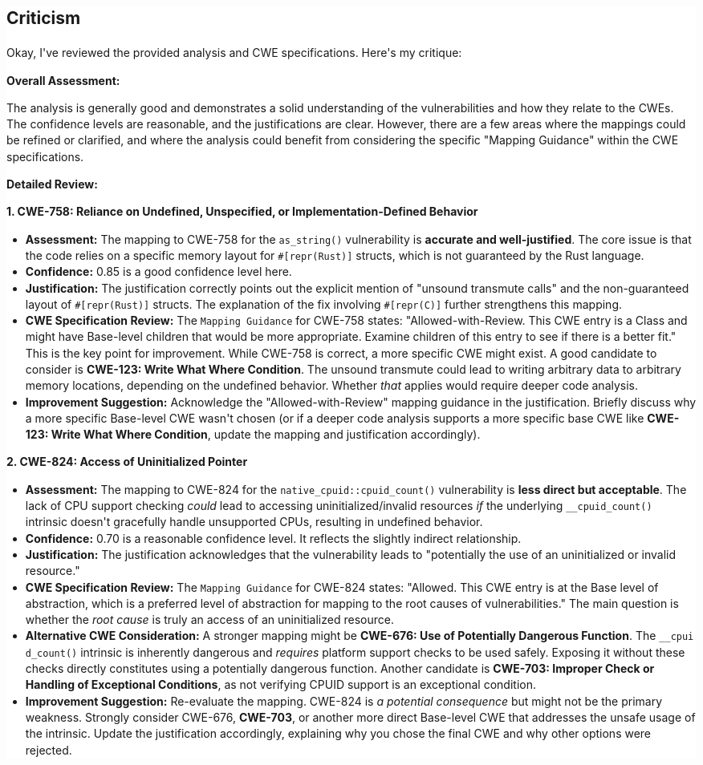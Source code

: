 ## Criticism
Okay, I've reviewed the provided analysis and CWE specifications. Here's my critique:

**Overall Assessment:**

The analysis is generally good and demonstrates a solid understanding of the vulnerabilities and how they relate to the CWEs. The confidence levels are reasonable, and the justifications are clear. However, there are a few areas where the mappings could be refined or clarified, and where the analysis could benefit from considering the specific "Mapping Guidance" within the CWE specifications.

**Detailed Review:**

**1. CWE-758: Reliance on Undefined, Unspecified, or Implementation-Defined Behavior**

*   **Assessment:** The mapping to CWE-758 for the `as_string()` vulnerability is **accurate and well-justified**. The core issue is that the code relies on a specific memory layout for `#[repr(Rust)]` structs, which is not guaranteed by the Rust language.
*   **Confidence:** 0.85 is a good confidence level here.
*   **Justification:** The justification correctly points out the explicit mention of "unsound transmute calls" and the non-guaranteed layout of `#[repr(Rust)]` structs. The explanation of the fix involving `#[repr(C)]` further strengthens this mapping.
*   **CWE Specification Review:** The `Mapping Guidance` for CWE-758 states:  "Allowed-with-Review. This CWE entry is a Class and might have Base-level children that would be more appropriate.  Examine children of this entry to see if there is a better fit."  This is the key point for improvement. While CWE-758 is correct, a more specific CWE might exist.  A good candidate to consider is **CWE-123: Write What Where Condition**.  The unsound transmute could lead to writing arbitrary data to arbitrary memory locations, depending on the undefined behavior.  Whether *that* applies would require deeper code analysis.
*   **Improvement Suggestion:**  Acknowledge the "Allowed-with-Review" mapping guidance in the justification. Briefly discuss why a more specific Base-level CWE wasn't chosen (or if a deeper code analysis supports a more specific base CWE like **CWE-123: Write What Where Condition**, update the mapping and justification accordingly).

**2. CWE-824: Access of Uninitialized Pointer**

*   **Assessment:** The mapping to CWE-824 for the `native_cpuid::cpuid_count()` vulnerability is **less direct but acceptable**. The lack of CPU support checking *could* lead to accessing uninitialized/invalid resources *if* the underlying `__cpuid_count()` intrinsic doesn't gracefully handle unsupported CPUs, resulting in undefined behavior.
*   **Confidence:** 0.70 is a reasonable confidence level.  It reflects the slightly indirect relationship.
*   **Justification:** The justification acknowledges that the vulnerability leads to "potentially the use of an uninitialized or invalid resource."
*   **CWE Specification Review:** The `Mapping Guidance` for CWE-824 states: "Allowed. This CWE entry is at the Base level of abstraction, which is a preferred level of abstraction for mapping to the root causes of vulnerabilities." The main question is whether the *root cause* is truly an access of an uninitialized resource.
*   **Alternative CWE Consideration:**  A stronger mapping might be **CWE-676: Use of Potentially Dangerous Function**. The `__cpuid_count()` intrinsic is inherently dangerous and *requires* platform support checks to be used safely.  Exposing it without these checks directly constitutes using a potentially dangerous function. Another candidate is **CWE-703: Improper Check or Handling of Exceptional Conditions**, as not verifying CPUID support is an exceptional condition.
*   **Improvement Suggestion:** Re-evaluate the mapping. CWE-824 is *a potential consequence* but might not be the primary weakness. Strongly consider CWE-676, **CWE-703**, or another more direct Base-level CWE that addresses the unsafe usage of the intrinsic. Update the justification accordingly, explaining why you chose the final CWE and why other options were rejected.
